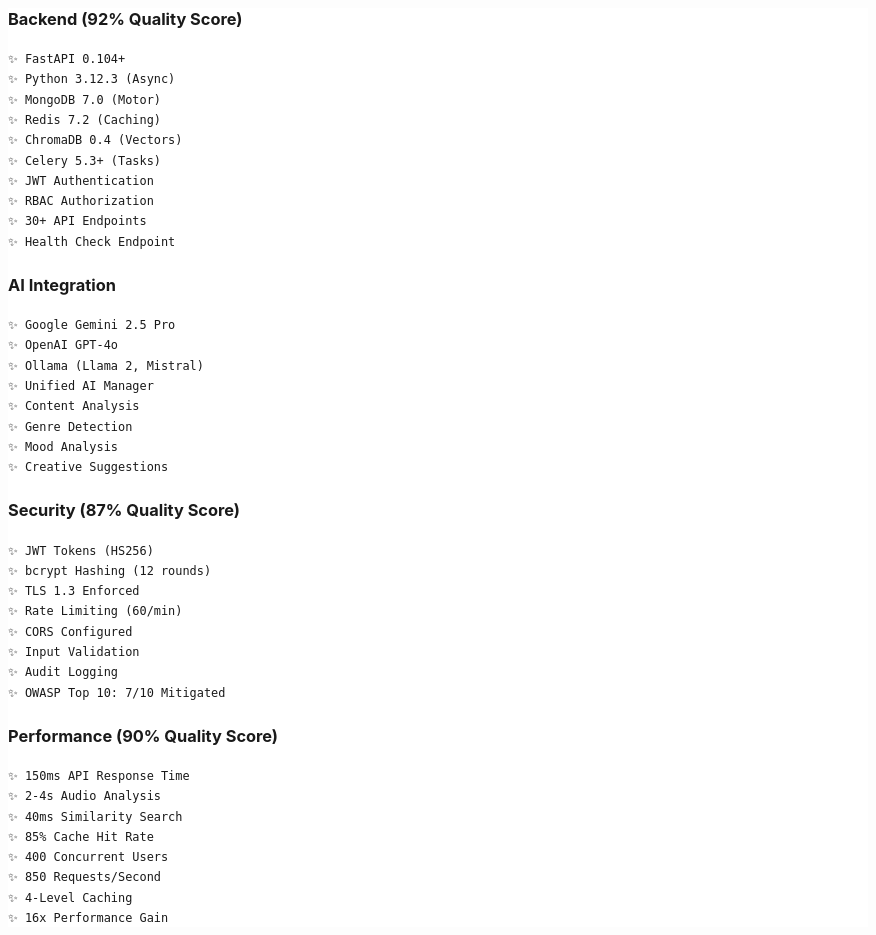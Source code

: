 ### Backend (92% Quality Score)

```
✨ FastAPI 0.104+
✨ Python 3.12.3 (Async)
✨ MongoDB 7.0 (Motor)
✨ Redis 7.2 (Caching)
✨ ChromaDB 0.4 (Vectors)
✨ Celery 5.3+ (Tasks)
✨ JWT Authentication
✨ RBAC Authorization
✨ 30+ API Endpoints
✨ Health Check Endpoint
```

### AI Integration

```
✨ Google Gemini 2.5 Pro
✨ OpenAI GPT-4o
✨ Ollama (Llama 2, Mistral)
✨ Unified AI Manager
✨ Content Analysis
✨ Genre Detection
✨ Mood Analysis
✨ Creative Suggestions
```

### Security (87% Quality Score)

```
✨ JWT Tokens (HS256)
✨ bcrypt Hashing (12 rounds)
✨ TLS 1.3 Enforced
✨ Rate Limiting (60/min)
✨ CORS Configured
✨ Input Validation
✨ Audit Logging
✨ OWASP Top 10: 7/10 Mitigated
```

### Performance (90% Quality Score)

```
✨ 150ms API Response Time
✨ 2-4s Audio Analysis
✨ 40ms Similarity Search
✨ 85% Cache Hit Rate
✨ 400 Concurrent Users
✨ 850 Requests/Second
✨ 4-Level Caching
✨ 16x Performance Gain
```
